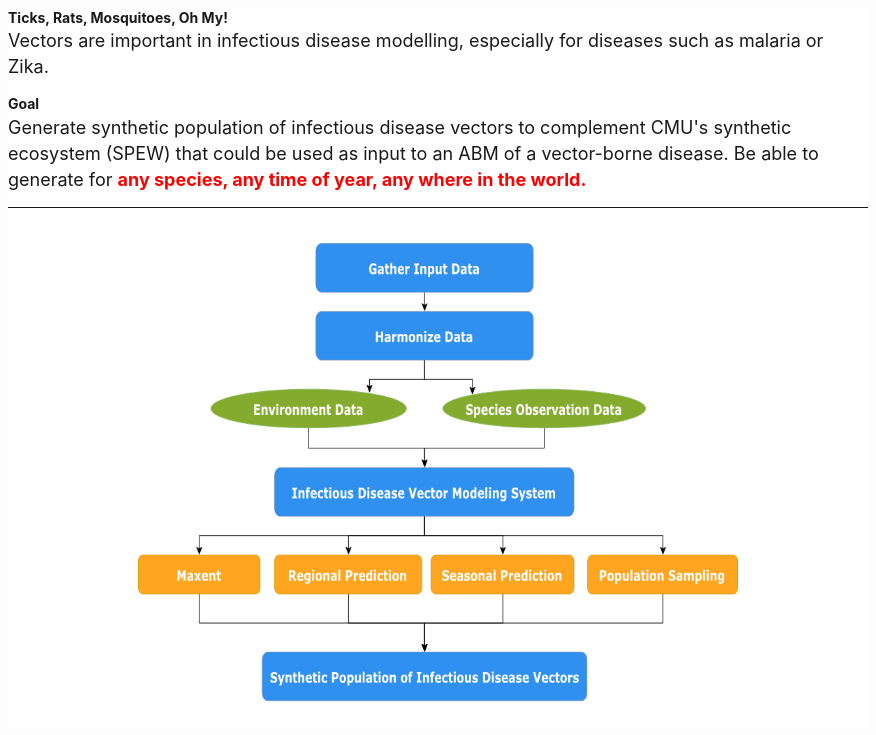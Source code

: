 <span style="font-weight:bold; "> Ticks, Rats, Mosquitoes, Oh My! </span>
<br>
<font size = 4.5>
Vectors are important in infectious disease modelling, especially for diseases such as malaria or Zika.
</font> </span> 

<span style="font-weight:bold; "> Goal </span>
<br>
<font size = 4.5>
Generate synthetic population of infectious disease vectors to complement CMU's synthetic ecosystem (SPEW) that could be used as input to an ABM of a vector-borne disease. Be able to generate for <span style="font-weight:bold; color:red ;"> any species, 
any time of year, any where in the world. </font> </span> 
 

***
<center><img src="disease_plan.png" alt="Elaine"  style="width: 600px; height: 500px"/>
